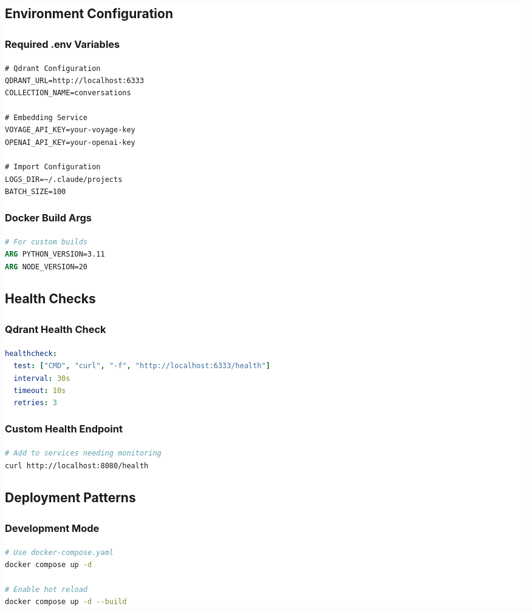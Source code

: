 ## Environment Configuration

### Required .env Variables
```env
# Qdrant Configuration
QDRANT_URL=http://localhost:6333
COLLECTION_NAME=conversations

# Embedding Service
VOYAGE_API_KEY=your-voyage-key
OPENAI_API_KEY=your-openai-key

# Import Configuration
LOGS_DIR=~/.claude/projects
BATCH_SIZE=100
```

### Docker Build Args
```dockerfile
# For custom builds
ARG PYTHON_VERSION=3.11
ARG NODE_VERSION=20
```

## Health Checks

### Qdrant Health Check
```yaml
healthcheck:
  test: ["CMD", "curl", "-f", "http://localhost:6333/health"]
  interval: 30s
  timeout: 10s
  retries: 3
```

### Custom Health Endpoint
```bash
# Add to services needing monitoring
curl http://localhost:8080/health
```

## Deployment Patterns

### Development Mode
```bash
# Use docker-compose.yaml
docker compose up -d

# Enable hot reload
docker compose up -d --build
```
